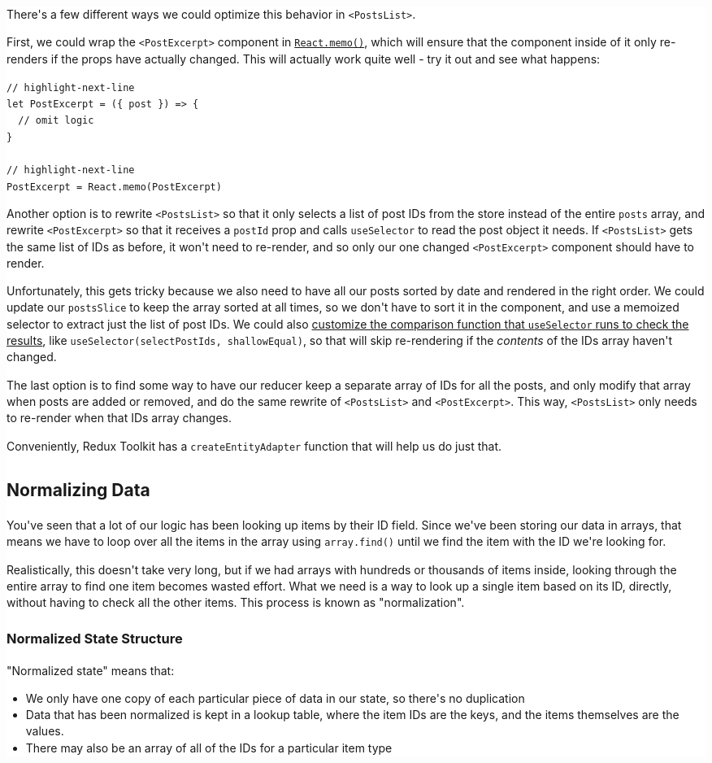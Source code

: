 There's a few different ways we could optimize this behavior in `<PostsList>`.

First, we could wrap the `<PostExcerpt>` component in [`React.memo()`](https://react.dev/reference/react/memo), which will ensure that the component inside of it only re-renders if the props have actually changed. This will actually work quite well - try it out and see what happens:

```tsx title="features/posts/PostsList.tsx"
// highlight-next-line
let PostExcerpt = ({ post }) => {
  // omit logic
}

// highlight-next-line
PostExcerpt = React.memo(PostExcerpt)
```

Another option is to rewrite `<PostsList>` so that it only selects a list of post IDs from the store instead of the entire `posts` array, and rewrite `<PostExcerpt>` so that it receives a `postId` prop and calls `useSelector` to read the post object it needs. If `<PostsList>` gets the same list of IDs as before, it won't need to re-render, and so only our one changed `<PostExcerpt>` component should have to render.

Unfortunately, this gets tricky because we also need to have all our posts sorted by date and rendered in the right order. We could update our `postsSlice` to keep the array sorted at all times, so we don't have to sort it in the component, and use a memoized selector to extract just the list of post IDs. We could also [customize the comparison function that `useSelector` runs to check the results](https://react-redux.js.org/api/hooks#equality-comparisons-and-updates), like `useSelector(selectPostIds, shallowEqual)`, so that will skip re-rendering if the _contents_ of the IDs array haven't changed.

The last option is to find some way to have our reducer keep a separate array of IDs for all the posts, and only modify that array when posts are added or removed, and do the same rewrite of `<PostsList>` and `<PostExcerpt>`. This way, `<PostsList>` only needs to re-render when that IDs array changes.

Conveniently, Redux Toolkit has a `createEntityAdapter` function that will help us do just that.

## Normalizing Data

You've seen that a lot of our logic has been looking up items by their ID field. Since we've been storing our data in arrays, that means we have to loop over all the items in the array using `array.find()` until we find the item with the ID we're looking for.

Realistically, this doesn't take very long, but if we had arrays with hundreds or thousands of items inside, looking through the entire array to find one item becomes wasted effort. What we need is a way to look up a single item based on its ID, directly, without having to check all the other items. This process is known as "normalization".

### Normalized State Structure

"Normalized state" means that:

- We only have one copy of each particular piece of data in our state, so there's no duplication
- Data that has been normalized is kept in a lookup table, where the item IDs are the keys, and the items themselves are the values.
- There may also be an array of all of the IDs for a particular item type
